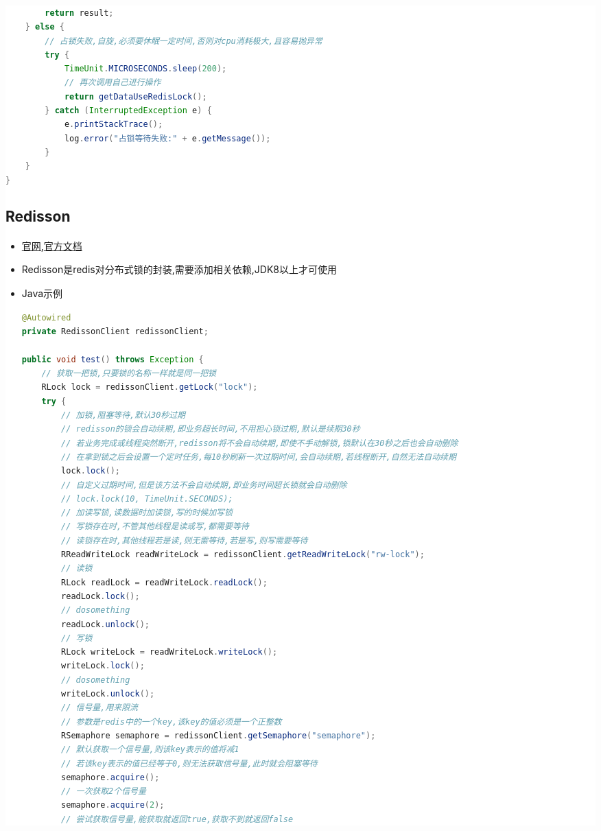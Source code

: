   ```java
          return result;
      } else {
          // 占锁失败,自旋,必须要休眠一定时间,否则对cpu消耗极大,且容易抛异常
          try {
              TimeUnit.MICROSECONDS.sleep(200);
              // 再次调用自己进行操作
              return getDataUseRedisLock();
          } catch (InterruptedException e) {
              e.printStackTrace();
              log.error("占锁等待失败:" + e.getMessage());
          }
      }
  }
  ```



## Redisson



* [官网](https://github.com/redisson/redisson/),[官方文档](https://github.com/redisson/redisson/wiki/8.-%E5%88%86%E5%B8%83%E5%BC%8F%E9%94%81%E5%92%8C%E5%90%8C%E6%AD%A5%E5%99%A8)

* Redisson是redis对分布式锁的封装,需要添加相关依赖,JDK8以上才可使用

* Java示例
  
  ```java
  @Autowired
  private RedissonClient redissonClient;
  
  public void test() throws Exception {
      // 获取一把锁,只要锁的名称一样就是同一把锁
      RLock lock = redissonClient.getLock("lock");
      try {
          // 加锁,阻塞等待,默认30秒过期
          // redisson的锁会自动续期,即业务超长时间,不用担心锁过期,默认是续期30秒
          // 若业务完成或线程突然断开,redisson将不会自动续期,即使不手动解锁,锁默认在30秒之后也会自动删除
          // 在拿到锁之后会设置一个定时任务,每10秒刷新一次过期时间,会自动续期,若线程断开,自然无法自动续期
          lock.lock();
          // 自定义过期时间,但是该方法不会自动续期,即业务时间超长锁就会自动删除
          // lock.lock(10, TimeUnit.SECONDS);
          // 加读写锁,读数据时加读锁,写的时候加写锁
          // 写锁存在时,不管其他线程是读或写,都需要等待
          // 读锁存在时,其他线程若是读,则无需等待,若是写,则写需要等待
          RReadWriteLock readWriteLock = redissonClient.getReadWriteLock("rw-lock");
          // 读锁
          RLock readLock = readWriteLock.readLock();
          readLock.lock();
          // dosomething
          readLock.unlock();
          // 写锁
          RLock writeLock = readWriteLock.writeLock();
          writeLock.lock();
          // dosomething
          writeLock.unlock();
          // 信号量,用来限流
          // 参数是redis中的一个key,该key的值必须是一个正整数
          RSemaphore semaphore = redissonClient.getSemaphore("semaphore");
          // 默认获取一个信号量,则该key表示的值将减1
          // 若该key表示的值已经等于0,则无法获取信号量,此时就会阻塞等待
          semaphore.acquire();
          // 一次获取2个信号量
          semaphore.acquire(2);
          // 尝试获取信号量,能获取就返回true,获取不到就返回false
  ```